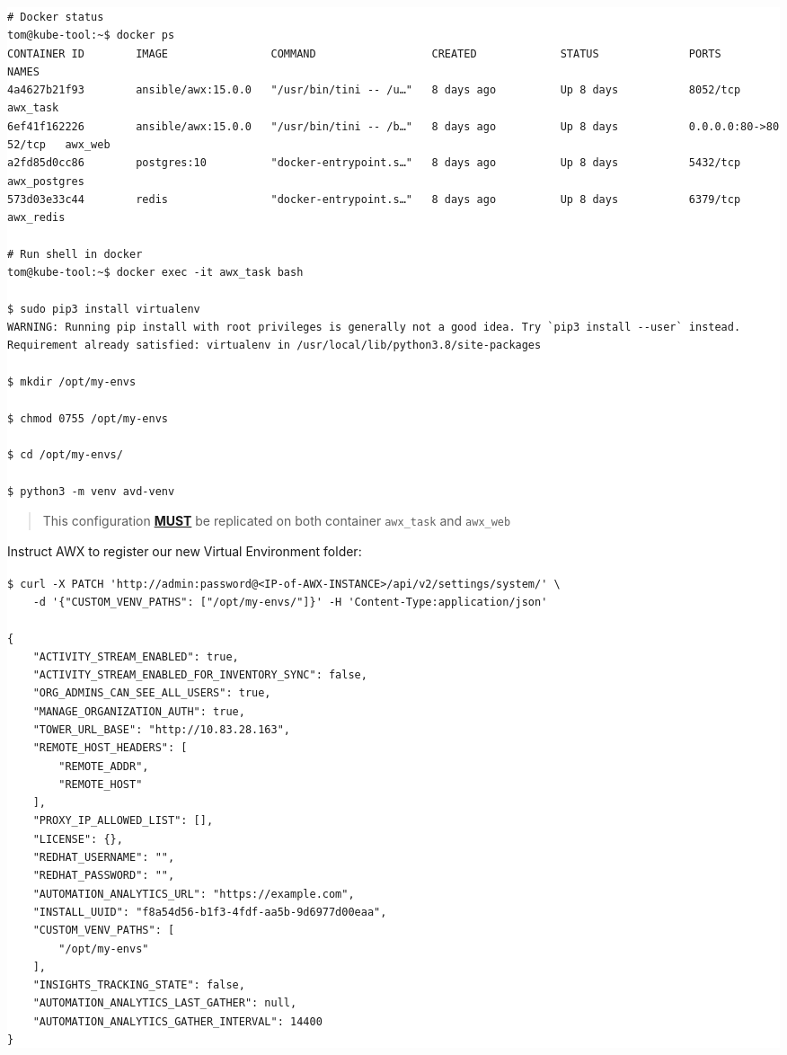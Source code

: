 ```shell
# Docker status
tom@kube-tool:~$ docker ps
CONTAINER ID        IMAGE                COMMAND                  CREATED             STATUS              PORTS                  NAMES
4a4627b21f93        ansible/awx:15.0.0   "/usr/bin/tini -- /u…"   8 days ago          Up 8 days           8052/tcp               awx_task
6ef41f162226        ansible/awx:15.0.0   "/usr/bin/tini -- /b…"   8 days ago          Up 8 days           0.0.0.0:80->8052/tcp   awx_web
a2fd85d0cc86        postgres:10          "docker-entrypoint.s…"   8 days ago          Up 8 days           5432/tcp               awx_postgres
573d03e33c44        redis                "docker-entrypoint.s…"   8 days ago          Up 8 days           6379/tcp               awx_redis

# Run shell in docker
tom@kube-tool:~$ docker exec -it awx_task bash

$ sudo pip3 install virtualenv
WARNING: Running pip install with root privileges is generally not a good idea. Try `pip3 install --user` instead.
Requirement already satisfied: virtualenv in /usr/local/lib/python3.8/site-packages

$ mkdir /opt/my-envs

$ chmod 0755 /opt/my-envs

$ cd /opt/my-envs/

$ python3 -m venv avd-venv
```

> This configuration [__MUST__](https://github.com/ansible/awx/issues/4140) be replicated on both container `awx_task` and `awx_web`

Instruct AWX to register our new Virtual Environment folder:

```shell
$ curl -X PATCH 'http://admin:password@<IP-of-AWX-INSTANCE>/api/v2/settings/system/' \
    -d '{"CUSTOM_VENV_PATHS": ["/opt/my-envs/"]}' -H 'Content-Type:application/json'

{
    "ACTIVITY_STREAM_ENABLED": true,
    "ACTIVITY_STREAM_ENABLED_FOR_INVENTORY_SYNC": false,
    "ORG_ADMINS_CAN_SEE_ALL_USERS": true,
    "MANAGE_ORGANIZATION_AUTH": true,
    "TOWER_URL_BASE": "http://10.83.28.163",
    "REMOTE_HOST_HEADERS": [
        "REMOTE_ADDR",
        "REMOTE_HOST"
    ],
    "PROXY_IP_ALLOWED_LIST": [],
    "LICENSE": {},
    "REDHAT_USERNAME": "",
    "REDHAT_PASSWORD": "",
    "AUTOMATION_ANALYTICS_URL": "https://example.com",
    "INSTALL_UUID": "f8a54d56-b1f3-4fdf-aa5b-9d6977d00eaa",
    "CUSTOM_VENV_PATHS": [
        "/opt/my-envs"
    ],
    "INSIGHTS_TRACKING_STATE": false,
    "AUTOMATION_ANALYTICS_LAST_GATHER": null,
    "AUTOMATION_ANALYTICS_GATHER_INTERVAL": 14400
}
```
